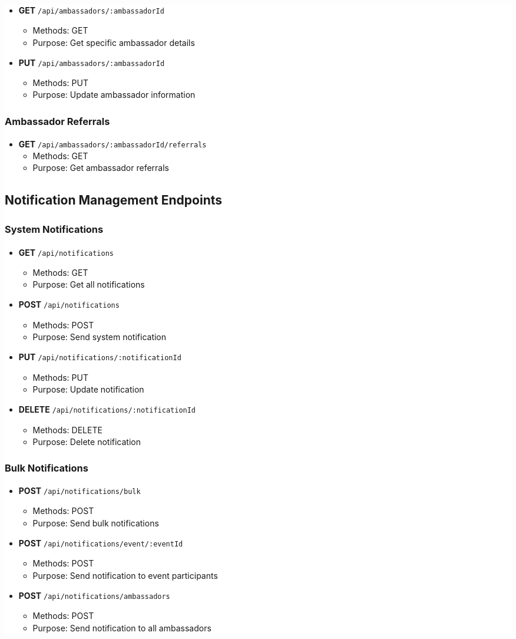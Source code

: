 - **GET** `/api/ambassadors/:ambassadorId`
  - Methods: GET
  - Purpose: Get specific ambassador details

- **PUT** `/api/ambassadors/:ambassadorId`
  - Methods: PUT
  - Purpose: Update ambassador information

### Ambassador Referrals
- **GET** `/api/ambassadors/:ambassadorId/referrals`
  - Methods: GET
  - Purpose: Get ambassador referrals

## Notification Management Endpoints

### System Notifications
- **GET** `/api/notifications`
  - Methods: GET
  - Purpose: Get all notifications

- **POST** `/api/notifications`
  - Methods: POST
  - Purpose: Send system notification

- **PUT** `/api/notifications/:notificationId`
  - Methods: PUT
  - Purpose: Update notification

- **DELETE** `/api/notifications/:notificationId`
  - Methods: DELETE
  - Purpose: Delete notification

### Bulk Notifications
- **POST** `/api/notifications/bulk`
  - Methods: POST
  - Purpose: Send bulk notifications

- **POST** `/api/notifications/event/:eventId`
  - Methods: POST
  - Purpose: Send notification to event participants

- **POST** `/api/notifications/ambassadors`
  - Methods: POST
  - Purpose: Send notification to all ambassadors
